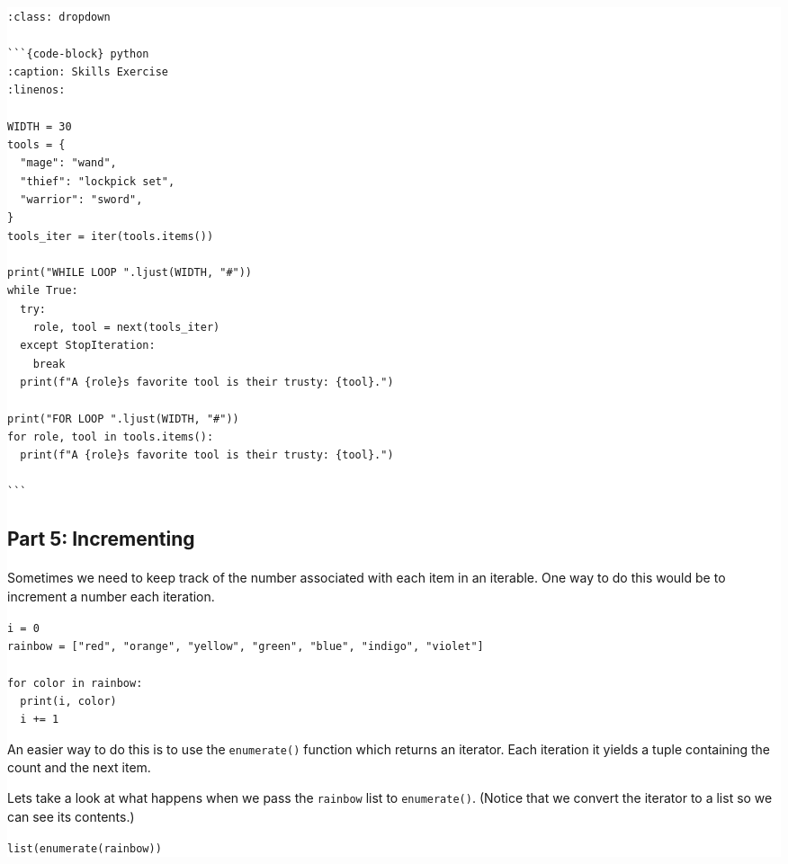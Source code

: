 `````{solution} skills-exercise
:class: dropdown

```{code-block} python
:caption: Skills Exercise
:linenos:

WIDTH = 30
tools = {
  "mage": "wand",
  "thief": "lockpick set",
  "warrior": "sword",
}
tools_iter = iter(tools.items())

print("WHILE LOOP ".ljust(WIDTH, "#"))
while True:
  try:
    role, tool = next(tools_iter)
  except StopIteration:
    break
  print(f"A {role}s favorite tool is their trusty: {tool}.")

print("FOR LOOP ".ljust(WIDTH, "#"))
for role, tool in tools.items():
  print(f"A {role}s favorite tool is their trusty: {tool}.")

```

`````

Part 5: Incrementing
--------------------

Sometimes we need to keep track of the number associated with each item in an
iterable. One way to do this would be to increment a number each iteration.

```{code-cell} python
i = 0
rainbow = ["red", "orange", "yellow", "green", "blue", "indigo", "violet"]

for color in rainbow:
  print(i, color)
  i += 1
```

An easier way to do this is to use the `enumerate()` function which returns an
iterator. Each iteration it yields a tuple containing the count and the next
item.

Lets take a look at what happens when we pass the `rainbow` list to
`enumerate()`. (Notice that we convert the iterator to a list so we can see its
contents.)

```{code-cell} python
list(enumerate(rainbow))
```
